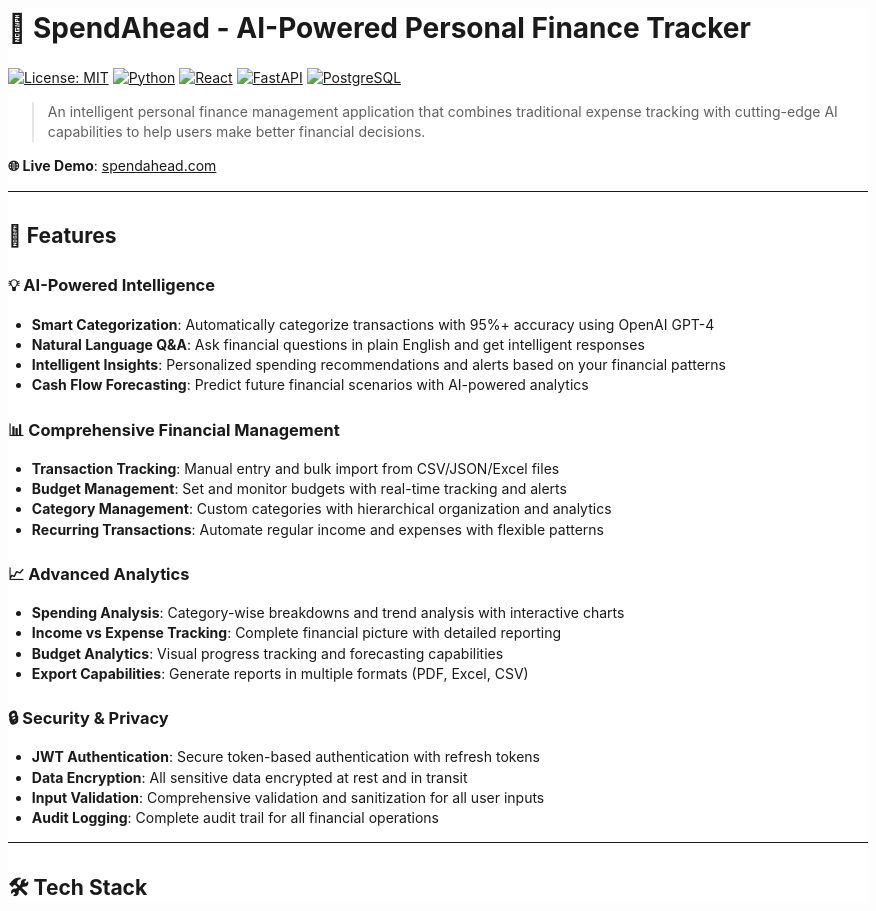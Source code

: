 # 🧾 SpendAhead - AI-Powered Personal Finance Tracker

[![License: MIT](https://img.shields.io/badge/License-MIT-yellow.svg)](https://opensource.org/licenses/MIT)
[![Python](https://img.shields.io/badge/python-3.11+-blue.svg)](https://www.python.org/downloads/)
[![React](https://img.shields.io/badge/react-18+-blue.svg)](https://reactjs.org/)
[![FastAPI](https://img.shields.io/badge/FastAPI-0.100+-green.svg)](https://fastapi.tiangolo.com/)
[![PostgreSQL](https://img.shields.io/badge/PostgreSQL-15+-blue.svg)](https://www.postgresql.org/)

> An intelligent personal finance management application that combines traditional expense tracking with cutting-edge AI capabilities to help users make better financial decisions.

**🌐 Live Demo**: [spendahead.com](https://spendahead.com)

---

## 🚀 Features

### 💡 AI-Powered Intelligence

- **Smart Categorization**: Automatically categorize transactions with 95%+ accuracy using OpenAI GPT-4
- **Natural Language Q&A**: Ask financial questions in plain English and get intelligent responses
- **Intelligent Insights**: Personalized spending recommendations and alerts based on your financial patterns
- **Cash Flow Forecasting**: Predict future financial scenarios with AI-powered analytics

### 📊 Comprehensive Financial Management

- **Transaction Tracking**: Manual entry and bulk import from CSV/JSON/Excel files
- **Budget Management**: Set and monitor budgets with real-time tracking and alerts
- **Category Management**: Custom categories with hierarchical organization and analytics
- **Recurring Transactions**: Automate regular income and expenses with flexible patterns

### 📈 Advanced Analytics

- **Spending Analysis**: Category-wise breakdowns and trend analysis with interactive charts
- **Income vs Expense Tracking**: Complete financial picture with detailed reporting
- **Budget Analytics**: Visual progress tracking and forecasting capabilities
- **Export Capabilities**: Generate reports in multiple formats (PDF, Excel, CSV)

### 🔒 Security & Privacy

- **JWT Authentication**: Secure token-based authentication with refresh tokens
- **Data Encryption**: All sensitive data encrypted at rest and in transit
- **Input Validation**: Comprehensive validation and sanitization for all user inputs
- **Audit Logging**: Complete audit trail for all financial operations

---

## 🛠️ Tech Stack
